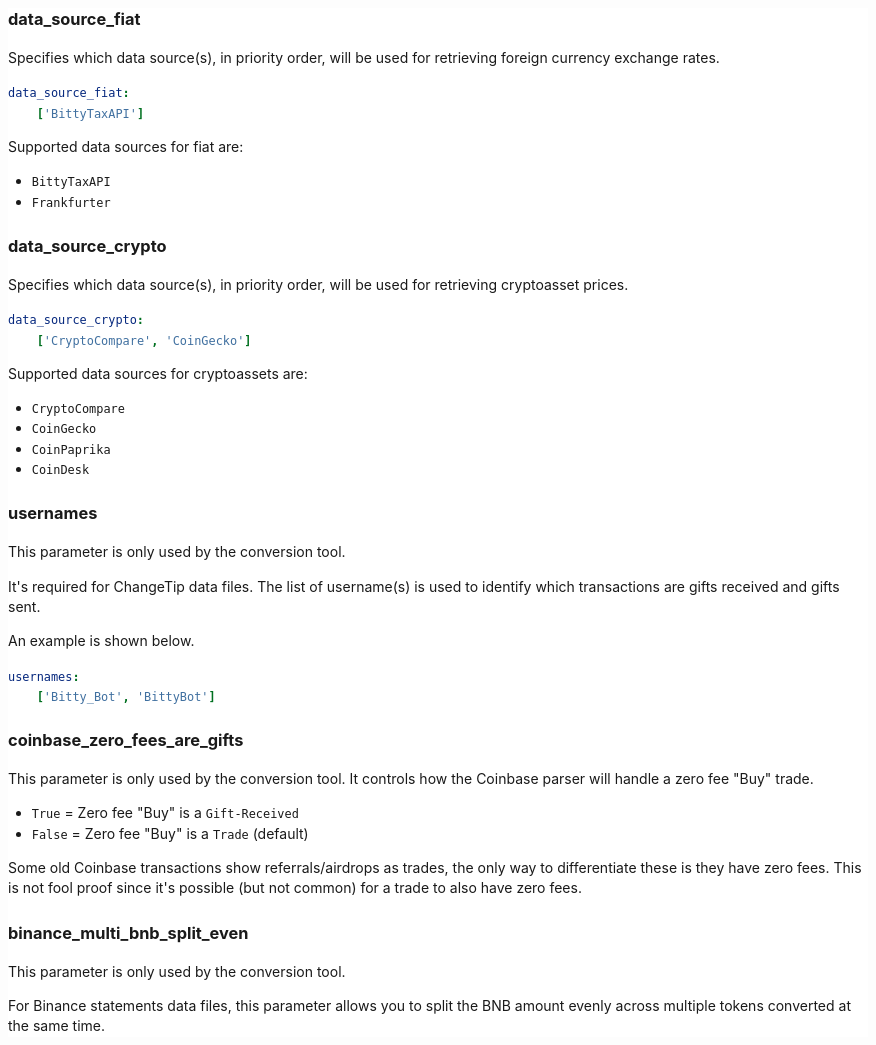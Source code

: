 ### data_source_fiat
Specifies which data source(s), in priority order, will be used for retrieving foreign currency exchange rates.

```yaml
data_source_fiat:
    ['BittyTaxAPI']
```

Supported data sources for fiat are:
- `BittyTaxAPI`
- `Frankfurter`

### data_source_crypto
Specifies which data source(s), in priority order, will be used for retrieving cryptoasset prices.

```yaml
data_source_crypto:
    ['CryptoCompare', 'CoinGecko']
```

Supported data sources for cryptoassets are:
- `CryptoCompare`
- `CoinGecko`
- `CoinPaprika`
- `CoinDesk`

### usernames
This parameter is only used by the conversion tool.

It's required for ChangeTip data files. The list of username(s) is used to identify which transactions are gifts received and gifts sent.

An example is shown below.
```yaml
usernames:
    ['Bitty_Bot', 'BittyBot']
```

### coinbase_zero_fees_are_gifts
This parameter is only used by the conversion tool. It controls how the Coinbase parser will handle a zero fee "Buy" trade.

- `True` = Zero fee "Buy" is a `Gift-Received`
- `False` = Zero fee "Buy" is a `Trade` (default) 

Some old Coinbase transactions show referrals/airdrops as trades, the only way to differentiate these is they have zero fees. This is not fool proof since it's possible (but not common) for a trade to also have zero fees.

### binance_multi_bnb_split_even
This parameter is only used by the conversion tool.

For Binance statements data files, this parameter allows you to split the BNB amount evenly across multiple tokens converted at the same time.


[version-badge]: https://img.shields.io/pypi/v/BittyTax.svg
[license-badge]: https://img.shields.io/pypi/l/BittyTax.svg
[python-badge]: https://img.shields.io/pypi/pyversions/BittyTax.svg
[downloads-badge]: https://img.shields.io/pypi/dm/bittytax
[github-stars-badge]: https://img.shields.io/github/stars/BittyTax/BittyTax?logo=github&color=yellow
[sponsor-badge]: https://img.shields.io/static/v1?label=sponsor&message=%E2%9D%A4&logo=GitHub&color=%23fe8e86
[twitter-badge]: https://img.shields.io/twitter/follow/bitty_tax
[discord-badge]: https://img.shields.io/discord/581493570112847872?logo=discord&label=&logoColor=white&color=7389D8&labelColor=6A7EC2
[paypal-badge]: https://img.shields.io/badge/donate-grey.svg?logo=PayPal
[bitcoin-badge]: https://img.shields.io/badge/donate-grey.svg?logo=bitcoin
[version]: https://pypi.org/project/BittyTax/
[license]: https://github.com/BittyTax/BittyTax/blob/master/LICENSE
[python]: https://wiki.python.org/moin/BeginnersGuide/Download
[downloads]: https://pypistats.org/packages/bittytax
[github-stars]: https://github.com/BittyTax/BittyTax/stargazers
[sponsor]: https://github.com/sponsors/BittyTax
[twitter]: https://twitter.com/intent/follow?screen_name=bitty_tax
[discord]: https://discord.gg/NHE3QFt
[PayPal]: https://www.paypal.com/donate?hosted_button_id=HVBQW8TBEHXLC
[bitcoin]: https://donate.bitty.tax 